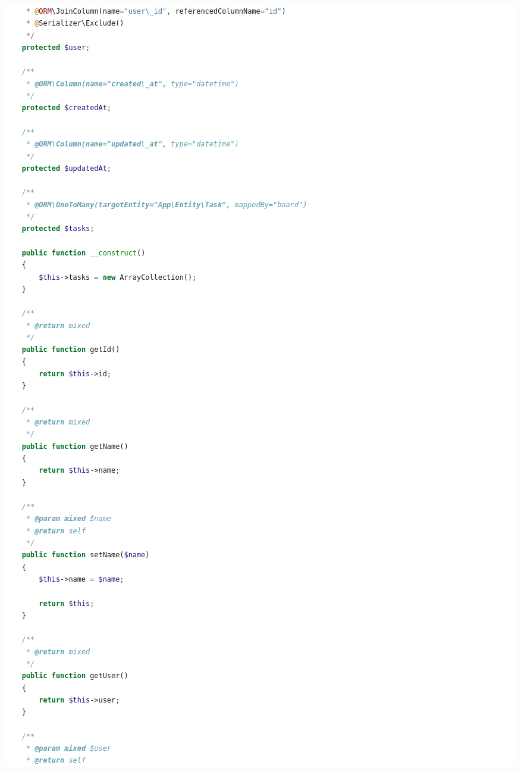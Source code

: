 ```php
     * @ORM\JoinColumn(name="user\_id", referencedColumnName="id")
     * @Serializer\Exclude()
     */
    protected $user;

    /**
     * @ORM\Column(name="created\_at", type="datetime")
     */
    protected $createdAt;

    /**
     * @ORM\Column(name="updated\_at", type="datetime")
     */
    protected $updatedAt;

    /**
     * @ORM\OneToMany(targetEntity="App\Entity\Task", mappedBy="board")
     */
    protected $tasks;

    public function __construct()
    {
        $this->tasks = new ArrayCollection();
    }

    /**
     * @return mixed
     */
    public function getId()
    {
        return $this->id;
    }

    /**
     * @return mixed
     */
    public function getName()
    {
        return $this->name;
    }

    /**
     * @param mixed $name
     * @return self
     */
    public function setName($name)
    {
        $this->name = $name;

        return $this;
    }

    /**
     * @return mixed
     */
    public function getUser()
    {
        return $this->user;
    }

    /**
     * @param mixed $user
     * @return self
```